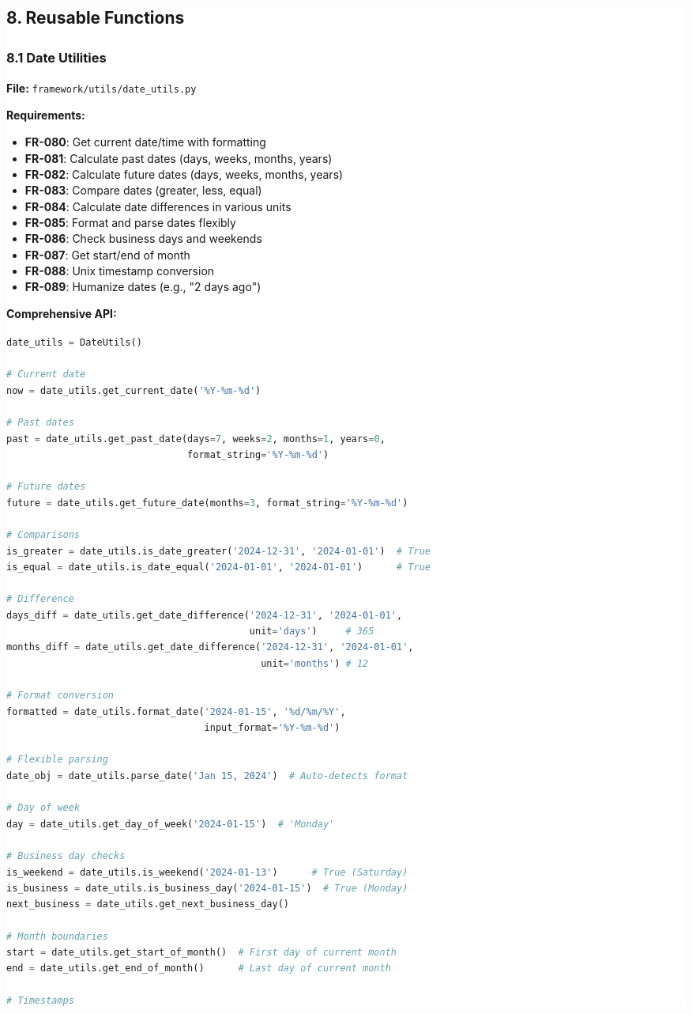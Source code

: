 
## 8. Reusable Functions

### 8.1 Date Utilities

**File:** `framework/utils/date_utils.py`

**Requirements:**

- **FR-080**: Get current date/time with formatting
- **FR-081**: Calculate past dates (days, weeks, months, years)
- **FR-082**: Calculate future dates (days, weeks, months, years)
- **FR-083**: Compare dates (greater, less, equal)
- **FR-084**: Calculate date differences in various units
- **FR-085**: Format and parse dates flexibly
- **FR-086**: Check business days and weekends
- **FR-087**: Get start/end of month
- **FR-088**: Unix timestamp conversion
- **FR-089**: Humanize dates (e.g., "2 days ago")

**Comprehensive API:**

```python
date_utils = DateUtils()

# Current date
now = date_utils.get_current_date('%Y-%m-%d')

# Past dates
past = date_utils.get_past_date(days=7, weeks=2, months=1, years=0, 
                                format_string='%Y-%m-%d')

# Future dates
future = date_utils.get_future_date(months=3, format_string='%Y-%m-%d')

# Comparisons
is_greater = date_utils.is_date_greater('2024-12-31', '2024-01-01')  # True
is_equal = date_utils.is_date_equal('2024-01-01', '2024-01-01')      # True

# Difference
days_diff = date_utils.get_date_difference('2024-12-31', '2024-01-01', 
                                           unit='days')     # 365
months_diff = date_utils.get_date_difference('2024-12-31', '2024-01-01', 
                                             unit='months') # 12

# Format conversion
formatted = date_utils.format_date('2024-01-15', '%d/%m/%Y', 
                                   input_format='%Y-%m-%d')

# Flexible parsing
date_obj = date_utils.parse_date('Jan 15, 2024')  # Auto-detects format

# Day of week
day = date_utils.get_day_of_week('2024-01-15')  # 'Monday'

# Business day checks
is_weekend = date_utils.is_weekend('2024-01-13')      # True (Saturday)
is_business = date_utils.is_business_day('2024-01-15')  # True (Monday)
next_business = date_utils.get_next_business_day()

# Month boundaries
start = date_utils.get_start_of_month()  # First day of current month
end = date_utils.get_end_of_month()      # Last day of current month

# Timestamps
```